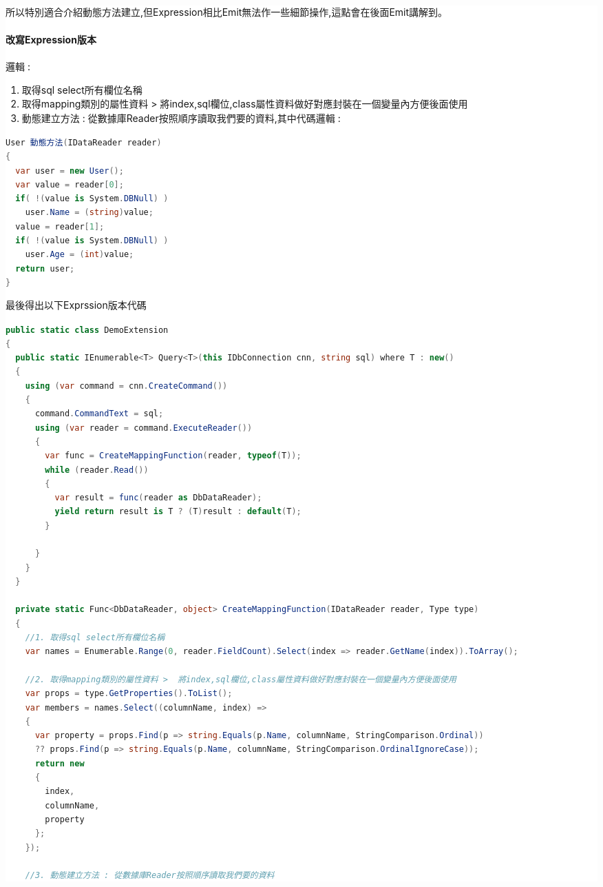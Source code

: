 所以特別適合介紹動態方法建立,但Expression相比Emit無法作一些細節操作,這點會在後面Emit講解到。


#### 改寫Expression版本

邏輯 : 
1. 取得sql select所有欄位名稱
2. 取得mapping類別的屬性資料 >  將index,sql欄位,class屬性資料做好對應封裝在一個變量內方便後面使用
3. 動態建立方法 : 從數據庫Reader按照順序讀取我們要的資料,其中代碼邏輯 : 
```C#
User 動態方法(IDataReader reader)
{
  var user = new User();
  var value = reader[0];
  if( !(value is System.DBNull) )
    user.Name = (string)value;
  value = reader[1];
  if( !(value is System.DBNull) )
    user.Age = (int)value;  
  return user;
}
```

最後得出以下Exprssion版本代碼
```C#
public static class DemoExtension
{
  public static IEnumerable<T> Query<T>(this IDbConnection cnn, string sql) where T : new()
  {
    using (var command = cnn.CreateCommand())
    {
      command.CommandText = sql;
      using (var reader = command.ExecuteReader())
      {
        var func = CreateMappingFunction(reader, typeof(T));
        while (reader.Read())
        {
          var result = func(reader as DbDataReader);
          yield return result is T ? (T)result : default(T);
        }

      }
    }
  }

  private static Func<DbDataReader, object> CreateMappingFunction(IDataReader reader, Type type)
  {
    //1. 取得sql select所有欄位名稱
    var names = Enumerable.Range(0, reader.FieldCount).Select(index => reader.GetName(index)).ToArray();

    //2. 取得mapping類別的屬性資料 >  將index,sql欄位,class屬性資料做好對應封裝在一個變量內方便後面使用
    var props = type.GetProperties().ToList();
    var members = names.Select((columnName, index) =>
    {
      var property = props.Find(p => string.Equals(p.Name, columnName, StringComparison.Ordinal))
      ?? props.Find(p => string.Equals(p.Name, columnName, StringComparison.OrdinalIgnoreCase));
      return new
      {
        index,
        columnName,
        property
      };
    });

    //3. 動態建立方法 : 從數據庫Reader按照順序讀取我們要的資料
```
